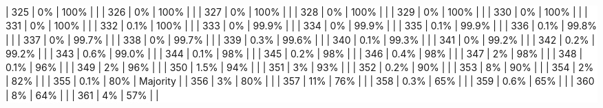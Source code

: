 | 325 | 0% | 100% |  |
| 326 | 0% | 100% |  |
| 327 | 0% | 100% |  |
| 328 | 0% | 100% |  |
| 329 | 0% | 100% |  |
| 330 | 0% | 100% |  |
| 331 | 0% | 100% |  |
| 332 | 0.1% | 100% |  |
| 333 | 0% | 99.9% |  |
| 334 | 0% | 99.9% |  |
| 335 | 0.1% | 99.9% |  |
| 336 | 0.1% | 99.8% |  |
| 337 | 0% | 99.7% |  |
| 338 | 0% | 99.7% |  |
| 339 | 0.3% | 99.6% |  |
| 340 | 0.1% | 99.3% |  |
| 341 | 0% | 99.2% |  |
| 342 | 0.2% | 99.2% |  |
| 343 | 0.6% | 99.0% |  |
| 344 | 0.1% | 98% |  |
| 345 | 0.2% | 98% |  |
| 346 | 0.4% | 98% |  |
| 347 | 2% | 98% |  |
| 348 | 0.1% | 96% |  |
| 349 | 2% | 96% |  |
| 350 | 1.5% | 94% |  |
| 351 | 3% | 93% |  |
| 352 | 0.2% | 90% |  |
| 353 | 8% | 90% |  |
| 354 | 2% | 82% |  |
| 355 | 0.1% | 80% | Majority |
| 356 | 3% | 80% |  |
| 357 | 11% | 76% |  |
| 358 | 0.3% | 65% |  |
| 359 | 0.6% | 65% |  |
| 360 | 8% | 64% |  |
| 361 | 4% | 57% |  |